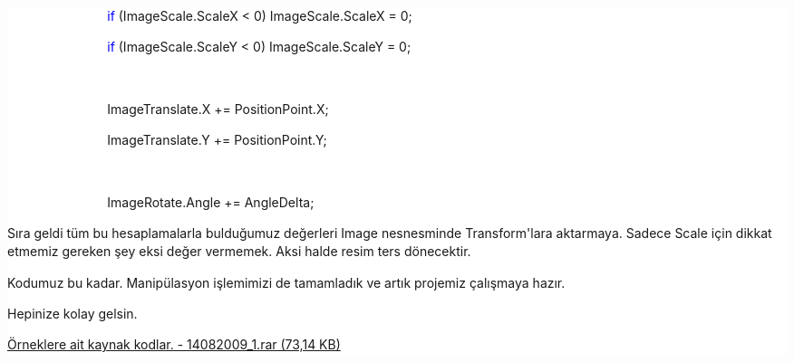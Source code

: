                             <span style="color: blue;">if</span>
(ImageScale.ScaleX \< 0) ImageScale.ScaleX = 0;

                            <span style="color: blue;">if</span>
(ImageScale.ScaleY \< 0) ImageScale.ScaleY = 0;

 

                            ImageTranslate.X += PositionPoint.X;

                            ImageTranslate.Y += PositionPoint.Y;

 

                            ImageRotate.Angle += AngleDelta;

Sıra geldi tüm bu hesaplamalarla bulduğumuz değerleri Image nesnesminde
Transform'lara aktarmaya. Sadece Scale için dikkat etmemiz gereken şey
eksi değer vermemek. Aksi halde resim ters dönecektir.

Kodumuz bu kadar. Manipülasyon işlemimizi de tamamladık ve artık
projemiz çalışmaya hazır.

Hepinize kolay gelsin.

[Örneklere ait kaynak kodlar. - 14082009\_1.rar (73,14
KB)](http://cdn.daron.yondem.com/assets/2390/14082009_1.rar)


